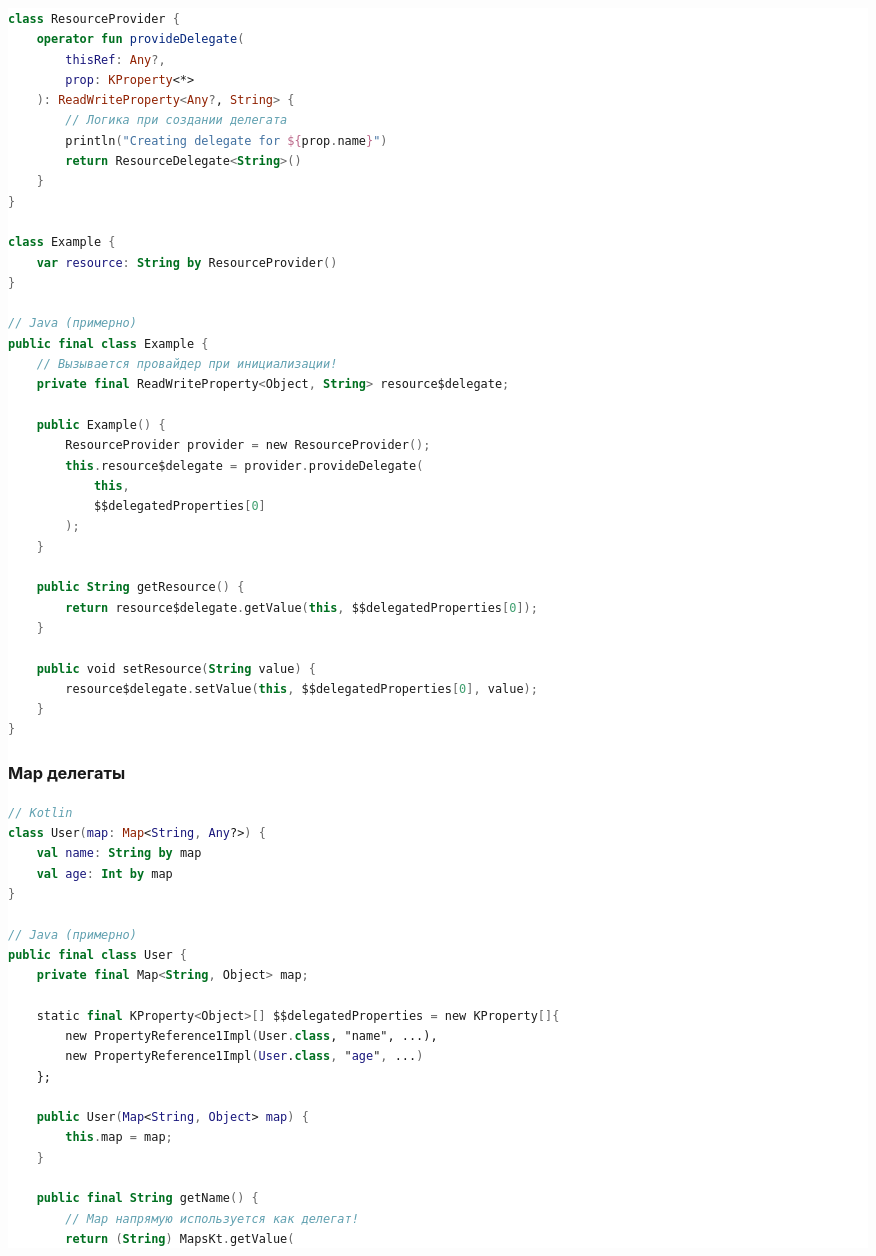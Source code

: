 ```kotlin
class ResourceProvider {
    operator fun provideDelegate(
        thisRef: Any?,
        prop: KProperty<*>
    ): ReadWriteProperty<Any?, String> {
        // Логика при создании делегата
        println("Creating delegate for ${prop.name}")
        return ResourceDelegate<String>()
    }
}

class Example {
    var resource: String by ResourceProvider()
}

// Java (примерно)
public final class Example {
    // Вызывается провайдер при инициализации!
    private final ReadWriteProperty<Object, String> resource$delegate;

    public Example() {
        ResourceProvider provider = new ResourceProvider();
        this.resource$delegate = provider.provideDelegate(
            this,
            $$delegatedProperties[0]
        );
    }

    public String getResource() {
        return resource$delegate.getValue(this, $$delegatedProperties[0]);
    }

    public void setResource(String value) {
        resource$delegate.setValue(this, $$delegatedProperties[0], value);
    }
}
```

### Map делегаты

```kotlin
// Kotlin
class User(map: Map<String, Any?>) {
    val name: String by map
    val age: Int by map
}

// Java (примерно)
public final class User {
    private final Map<String, Object> map;

    static final KProperty<Object>[] $$delegatedProperties = new KProperty[]{
        new PropertyReference1Impl(User.class, "name", ...),
        new PropertyReference1Impl(User.class, "age", ...)
    };

    public User(Map<String, Object> map) {
        this.map = map;
    }

    public final String getName() {
        // Map напрямую используется как делегат!
        return (String) MapsKt.getValue(
```